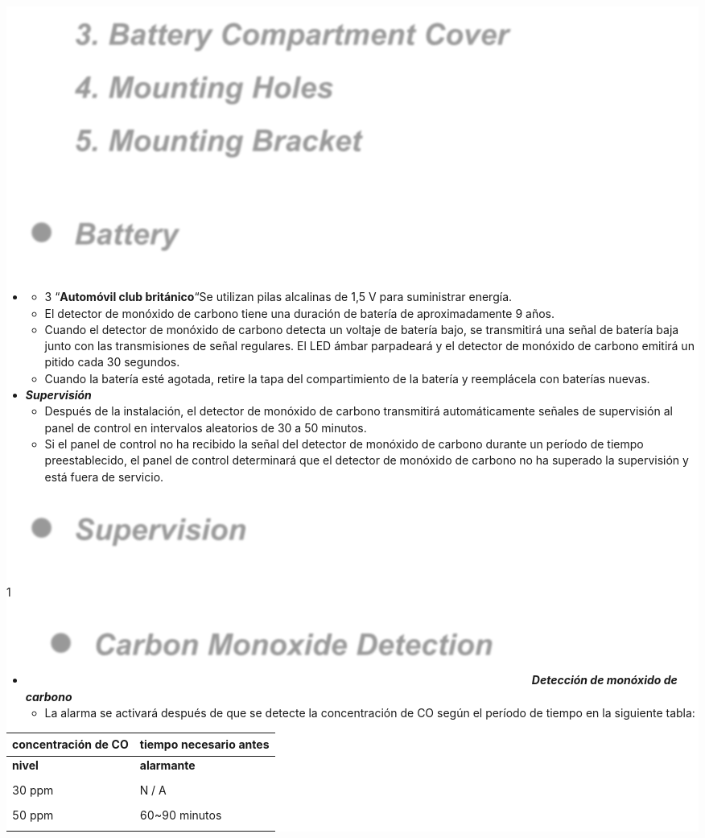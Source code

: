 ![](<.gitbook/assets/4 (67).png>)

-   -   3 “**Automóvil club británico**“Se utilizan pilas alcalinas de 1,5 V para suministrar energía.
    -   El detector de monóxido de carbono tiene una duración de batería de aproximadamente 9 años.
    -   Cuando el detector de monóxido de carbono detecta un voltaje de batería bajo, se transmitirá una señal de batería baja junto con las transmisiones de señal regulares. El LED ámbar parpadeará y el detector de monóxido de carbono emitirá un pitido cada 30 segundos.
    -   Cuando la batería esté agotada, retire la tapa del compartimiento de la batería y reemplácela con baterías nuevas.
-   _**Supervisión**_
    -   Después de la instalación, el detector de monóxido de carbono transmitirá automáticamente señales de supervisión al panel de control en intervalos aleatorios de 30 a 50 minutos.
    -   Si el panel de control no ha recibido la señal del detector de monóxido de carbono durante un período de tiempo preestablecido, el panel de control determinará que el detector de monóxido de carbono no ha superado la supervisión y está fuera de servicio.

![](<.gitbook/assets/5 (69).png>)

1

-   ![](<.gitbook/assets/6 (48).png>)_**Detección de monóxido de carbono**_
    -   La alarma se activará después de que se detecte la concentración de CO según el período de tiempo en la siguiente tabla:

| **concentración de CO** | **tiempo necesario antes** |
| ----------------------- | -------------------------- |
| **nivel**               | **alarmante**              |
|                         |                            |
| 30 ppm                  | N / A                      |
|                         |                            |
| 50 ppm                  | 60~90 minutos              |
|                         |                            |